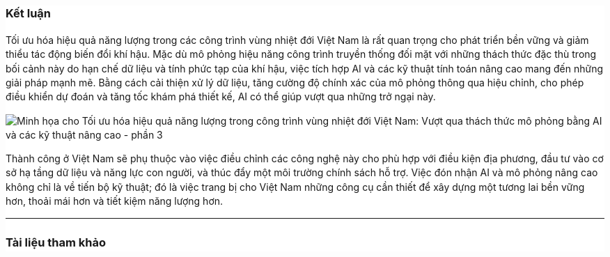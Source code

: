 ### Kết luận

Tối ưu hóa hiệu quả năng lượng trong các công trình vùng nhiệt đới Việt Nam là rất quan trọng cho phát triển bền vững và giảm thiểu tác động biến đổi khí hậu. Mặc dù mô phỏng hiệu năng công trình truyền thống đối mặt với những thách thức đặc thù trong bối cảnh này do hạn chế dữ liệu và tính phức tạp của khí hậu, việc tích hợp AI và các kỹ thuật tính toán nâng cao mang đến những giải pháp mạnh mẽ. Bằng cách cải thiện xử lý dữ liệu, tăng cường độ chính xác của mô phỏng thông qua hiệu chỉnh, cho phép điều khiển dự đoán và tăng tốc khám phá thiết kế, AI có thể giúp vượt qua những trở ngại này. 

![Minh họa cho Tối ưu hóa hiệu quả năng lượng trong công trình vùng nhiệt đới Việt Nam: Vượt qua thách thức mô phỏng bằng AI và các kỹ thuật nâng cao - phần 3](/images/resources/in-article-3-optimizing-energy-performance-in-vietnamese-tropical-buildings-overcoming-simulation-challenges-with-ai-and-advanced-techniques.jpg)



Thành công ở Việt Nam sẽ phụ thuộc vào việc điều chỉnh các công nghệ này cho phù hợp với điều kiện địa phương, đầu tư vào cơ sở hạ tầng dữ liệu và năng lực con người, và thúc đẩy một môi trường chính sách hỗ trợ. Việc đón nhận AI và mô phỏng nâng cao không chỉ là về tiến bộ kỹ thuật; đó là việc trang bị cho Việt Nam những công cụ cần thiết để xây dựng một tương lai bền vững hơn, thoải mái hơn và tiết kiệm năng lượng hơn.

[^1]: Advances in Retrofitting Strategies for Energy Efficiency in Existing Residential Buildings—A Review of Machine Learning Applications. *Buildings* 2024, *14*(6), 1633. doi:10.3390/buildings14061633
[^2]: Applications of artificial intelligence for energy efficiency of heating, ventilation and air-conditioning systems: A review. *Energy and Built Environment*, *5*(3), 397-411. doi:10.1016/j.enbe.2024.01.001
[^3]: The Development of Energy-Efficient and Sustainable Building Guidelines for High-Rise Residential Buildings in Tropical Monsoon Climate Areas. *Sustainability* 2023, *15*(22), 15921. doi:10.3390/su152215921
[^4]: Low-Consumption Techniques in Tropical Climates for Energy and Water Savings in Buildings—A Review on Experimental Studies. *Energies* 2021, *14*(15), 4672. doi:10.3390/en14154672
[^5]: The Role of AI in Improving Energy Efficiency for Smart Buildings. *TAVTech Solutions Whitepaper*. Retrieved from https://tavtechsolutions.com/resources/whitepapers/the-role-of-ai-in-improving-energy-efficiency-for-smart-buildings

---

### Tài liệu tham khảo

[^1]: [Advances in Retrofitting Strategies for Energy Efficiency ...](https://mdpi.com/2075-5309/14/6/1633)
[^2]: [Applications of artificial intelligence for energy efficiency ...](https://sciencedirect.com/science/article/abs/pii/S0378778824000197)
[^3]: [The Development of Energy-Efficient and Sustainable ...](https://mdpi.com/2071-1050/15/22/15921)
[^4]: [Low-consumption techniques in tropical climates for ...](https://bohrium.com/paper-details/low-consumption-techniques-in-tropical-climates-for-energy-and-water-savings-in-buildings-a-review-on-experimental-studies/864996221662527781-63316)
[^5]: [The Role of AI in Improving Energy Efficiency for Smart ...](https://tavtechsolutions.com/resources/whitepapers/the-role-of-ai-in-improving-energy-efficiency-for-smart-buildings)